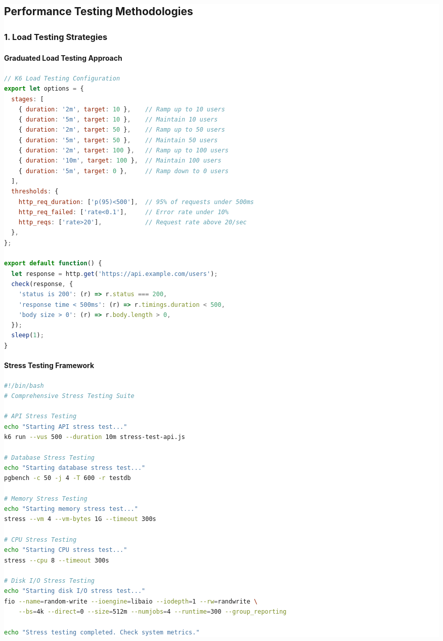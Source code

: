 ## Performance Testing Methodologies

### 1. Load Testing Strategies

#### Graduated Load Testing Approach
```javascript
// K6 Load Testing Configuration
export let options = {
  stages: [
    { duration: '2m', target: 10 },    // Ramp up to 10 users
    { duration: '5m', target: 10 },    // Maintain 10 users
    { duration: '2m', target: 50 },    // Ramp up to 50 users
    { duration: '5m', target: 50 },    // Maintain 50 users
    { duration: '2m', target: 100 },   // Ramp up to 100 users
    { duration: '10m', target: 100 },  // Maintain 100 users
    { duration: '5m', target: 0 },     // Ramp down to 0 users
  ],
  thresholds: {
    http_req_duration: ['p(95)<500'],  // 95% of requests under 500ms
    http_req_failed: ['rate<0.1'],     // Error rate under 10%
    http_reqs: ['rate>20'],            // Request rate above 20/sec
  },
};

export default function() {
  let response = http.get('https://api.example.com/users');
  check(response, {
    'status is 200': (r) => r.status === 200,
    'response time < 500ms': (r) => r.timings.duration < 500,
    'body size > 0': (r) => r.body.length > 0,
  });
  sleep(1);
}
```

#### Stress Testing Framework
```bash
#!/bin/bash
# Comprehensive Stress Testing Suite

# API Stress Testing
echo "Starting API stress test..."
k6 run --vus 500 --duration 10m stress-test-api.js

# Database Stress Testing
echo "Starting database stress test..."
pgbench -c 50 -j 4 -T 600 -r testdb

# Memory Stress Testing
echo "Starting memory stress test..."
stress --vm 4 --vm-bytes 1G --timeout 300s

# CPU Stress Testing
echo "Starting CPU stress test..."
stress --cpu 8 --timeout 300s

# Disk I/O Stress Testing
echo "Starting disk I/O stress test..."
fio --name=random-write --ioengine=libaio --iodepth=1 --rw=randwrite \
    --bs=4k --direct=0 --size=512m --numjobs=4 --runtime=300 --group_reporting

echo "Stress testing completed. Check system metrics."
```
